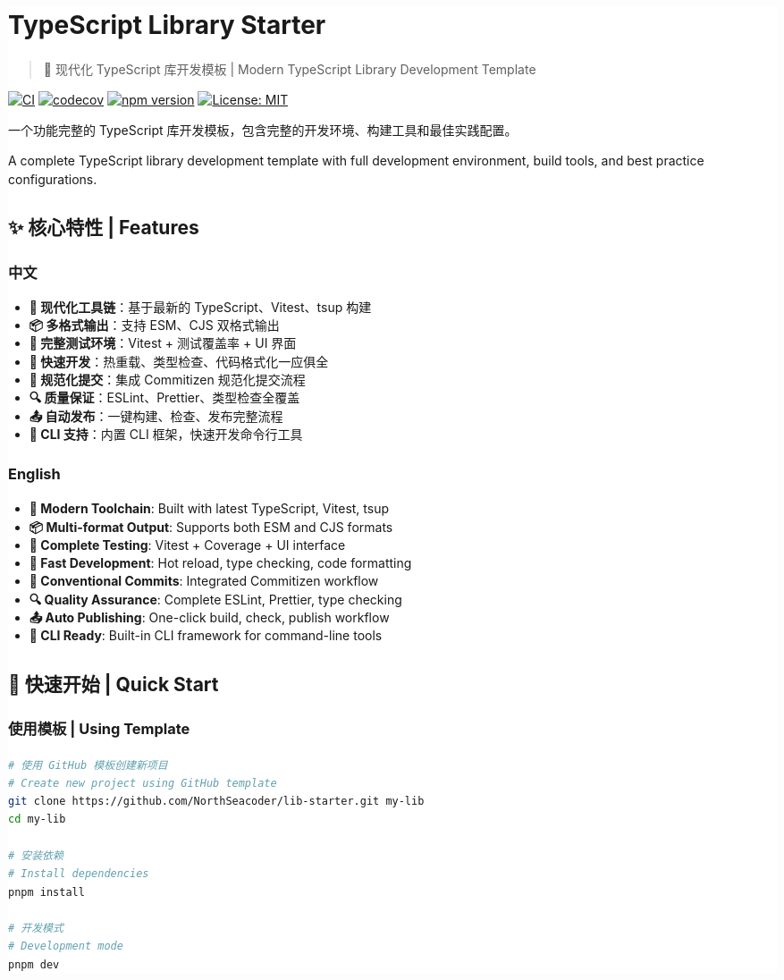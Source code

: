 # TypeScript Library Starter

> 🚀 现代化 TypeScript 库开发模板 | Modern TypeScript Library Development Template

[![CI](https://github.com/NorthSeacoder/lib-starter/workflows/CI/badge.svg)](https://github.com/NorthSeacoder/lib-starter/actions)
[![codecov](https://codecov.io/gh/NorthSeacoder/lib-starter/branch/main/graph/badge.svg)](https://codecov.io/gh/NorthSeacoder/lib-starter)
[![npm version](https://badge.fury.io/js/%40nsea%2Fstarter.svg)](https://badge.fury.io/js/%40nsea%2Fstarter)
[![License: MIT](https://img.shields.io/badge/License-MIT-yellow.svg)](https://opensource.org/licenses/MIT)

一个功能完整的 TypeScript 库开发模板，包含完整的开发环境、构建工具和最佳实践配置。

A complete TypeScript library development template with full development environment, build tools, and best practice configurations.

## ✨ 核心特性 | Features

### 中文

- **🔧 现代化工具链**：基于最新的 TypeScript、Vitest、tsup 构建
- **📦 多格式输出**：支持 ESM、CJS 双格式输出
- **🧪 完整测试环境**：Vitest + 测试覆盖率 + UI 界面
- **🚀 快速开发**：热重载、类型检查、代码格式化一应俱全
- **📝 规范化提交**：集成 Commitizen 规范化提交流程
- **🔍 质量保证**：ESLint、Prettier、类型检查全覆盖
- **📤 自动发布**：一键构建、检查、发布完整流程
- **🎯 CLI 支持**：内置 CLI 框架，快速开发命令行工具

### English

- **🔧 Modern Toolchain**: Built with latest TypeScript, Vitest, tsup
- **📦 Multi-format Output**: Supports both ESM and CJS formats
- **🧪 Complete Testing**: Vitest + Coverage + UI interface
- **🚀 Fast Development**: Hot reload, type checking, code formatting
- **📝 Conventional Commits**: Integrated Commitizen workflow
- **🔍 Quality Assurance**: Complete ESLint, Prettier, type checking
- **📤 Auto Publishing**: One-click build, check, publish workflow
- **🎯 CLI Ready**: Built-in CLI framework for command-line tools

## 🚀 快速开始 | Quick Start

### 使用模板 | Using Template

```bash
# 使用 GitHub 模板创建新项目
# Create new project using GitHub template
git clone https://github.com/NorthSeacoder/lib-starter.git my-lib
cd my-lib

# 安装依赖
# Install dependencies
pnpm install

# 开发模式
# Development mode
pnpm dev
```
